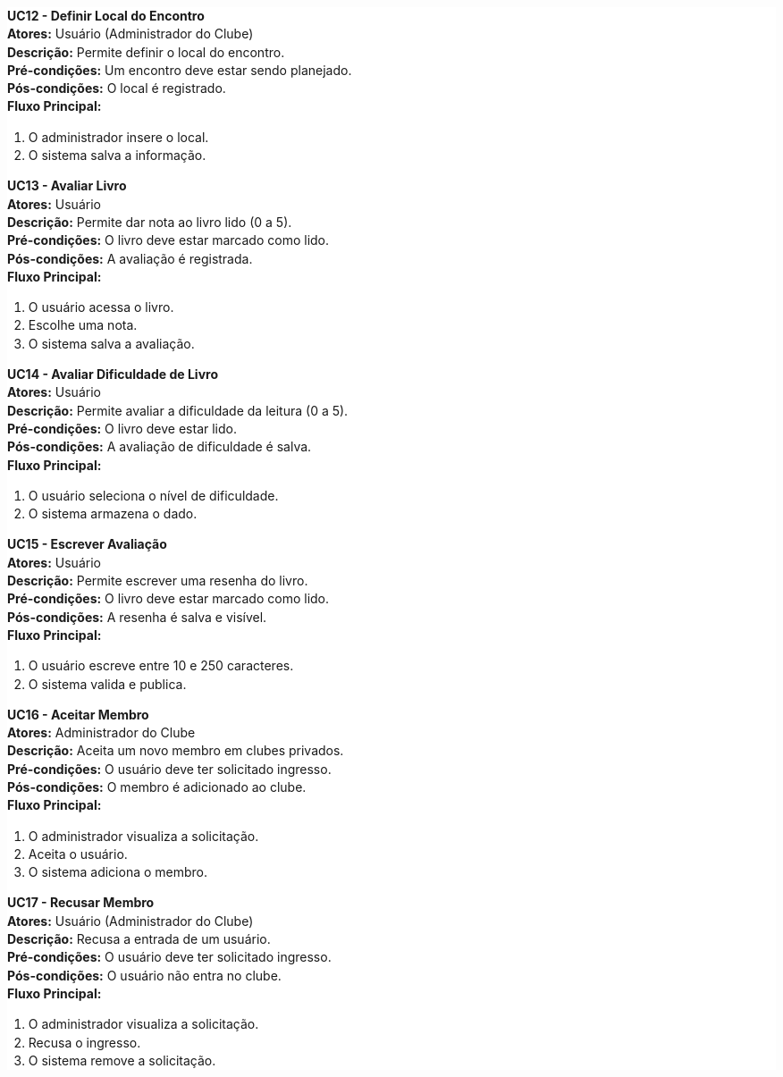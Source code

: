 **UC12 - Definir Local do Encontro**  
**Atores:** Usuário (Administrador do Clube)    
**Descrição:** Permite definir o local do encontro.  
**Pré-condições:** Um encontro deve estar sendo planejado.  
**Pós-condições:** O local é registrado.  
**Fluxo Principal:**
1. O administrador insere o local.  
2. O sistema salva a informação.  

**UC13 - Avaliar Livro**  
**Atores:** Usuário  
**Descrição:** Permite dar nota ao livro lido (0 a 5).  
**Pré-condições:** O livro deve estar marcado como lido.  
**Pós-condições:** A avaliação é registrada.  
**Fluxo Principal:**
1. O usuário acessa o livro.  
2. Escolhe uma nota.  
3. O sistema salva a avaliação.  

**UC14 - Avaliar Dificuldade de Livro**  
**Atores:** Usuário  
**Descrição:** Permite avaliar a dificuldade da leitura (0 a 5).  
**Pré-condições:** O livro deve estar lido.  
**Pós-condições:** A avaliação de dificuldade é salva.  
**Fluxo Principal:**
1. O usuário seleciona o nível de dificuldade.  
2. O sistema armazena o dado.  

**UC15 - Escrever Avaliação**  
**Atores:** Usuário  
**Descrição:** Permite escrever uma resenha do livro.  
**Pré-condições:** O livro deve estar marcado como lido.  
**Pós-condições:** A resenha é salva e visível.  
**Fluxo Principal:**
1. O usuário escreve entre 10 e 250 caracteres.  
2. O sistema valida e publica.  

**UC16 - Aceitar Membro**  
**Atores:** Administrador do Clube  
**Descrição:** Aceita um novo membro em clubes privados.  
**Pré-condições:** O usuário deve ter solicitado ingresso.  
**Pós-condições:** O membro é adicionado ao clube.  
**Fluxo Principal:**
1. O administrador visualiza a solicitação.  
2. Aceita o usuário.  
3. O sistema adiciona o membro.  

**UC17 - Recusar Membro**  
**Atores:** Usuário (Administrador do Clube)   
**Descrição:** Recusa a entrada de um usuário.  
**Pré-condições:** O usuário deve ter solicitado ingresso.  
**Pós-condições:** O usuário não entra no clube.  
**Fluxo Principal:**
1. O administrador visualiza a solicitação.  
2. Recusa o ingresso.  
3. O sistema remove a solicitação.  
